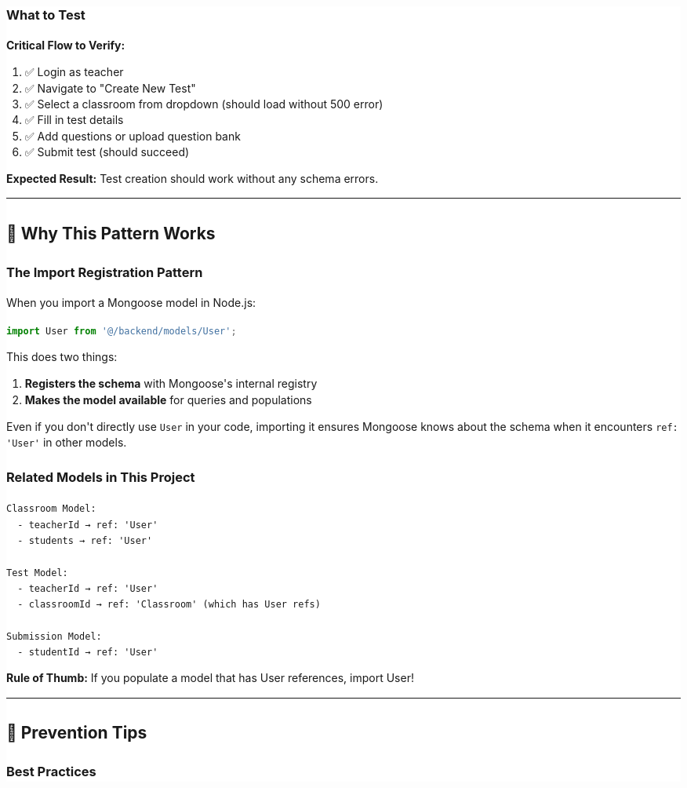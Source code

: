 ### What to Test

**Critical Flow to Verify:**
1. ✅ Login as teacher
2. ✅ Navigate to "Create New Test"
3. ✅ Select a classroom from dropdown (should load without 500 error)
4. ✅ Fill in test details
5. ✅ Add questions or upload question bank
6. ✅ Submit test (should succeed)

**Expected Result:** Test creation should work without any schema errors.

---

## 🎯 Why This Pattern Works

### The Import Registration Pattern

When you import a Mongoose model in Node.js:
```typescript
import User from '@/backend/models/User';
```

This does two things:
1. **Registers the schema** with Mongoose's internal registry
2. **Makes the model available** for queries and populations

Even if you don't directly use `User` in your code, importing it ensures Mongoose knows about the schema when it encounters `ref: 'User'` in other models.

### Related Models in This Project

```
Classroom Model:
  - teacherId → ref: 'User'
  - students → ref: 'User'

Test Model:
  - teacherId → ref: 'User'
  - classroomId → ref: 'Classroom' (which has User refs)

Submission Model:
  - studentId → ref: 'User'
```

**Rule of Thumb:** If you populate a model that has User references, import User!

---

## 🚀 Prevention Tips

### Best Practices
